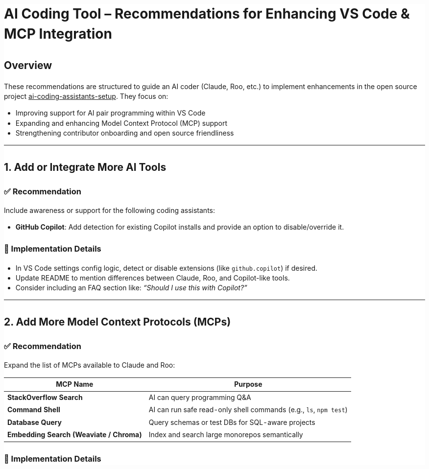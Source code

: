 # AI Coding Tool – Recommendations for Enhancing VS Code & MCP Integration

## Overview

These recommendations are structured to guide an AI coder (Claude, Roo, etc.) to implement enhancements in the open source project [ai-coding-assistants-setup](https://github.com/CodySwannGT/ai-coding-assistants-setup). They focus on:

* Improving support for AI pair programming within VS Code
* Expanding and enhancing Model Context Protocol (MCP) support
* Strengthening contributor onboarding and open source friendliness

---

## 1. Add or Integrate More AI Tools

### ✅ Recommendation

Include awareness or support for the following coding assistants:

* **GitHub Copilot**: Add detection for existing Copilot installs and provide an option to disable/override it.

### 🔧 Implementation Details

* In VS Code settings config logic, detect or disable extensions (like `github.copilot`) if desired.
* Update README to mention differences between Claude, Roo, and Copilot-like tools.
* Consider including an FAQ section like: *“Should I use this with Copilot?”*

---

## 2. Add More Model Context Protocols (MCPs)

### ✅ Recommendation

Expand the list of MCPs available to Claude and Roo:

| MCP Name                                 | Purpose                                                           |
| ---------------------------------------- | ----------------------------------------------------------------- |
| **StackOverflow Search**                 | AI can query programming Q\&A                                     |
| **Command Shell**                        | AI can run safe read-only shell commands (e.g., `ls`, `npm test`) |
| **Database Query**                       | Query schemas or test DBs for SQL-aware projects                  |
| **Embedding Search (Weaviate / Chroma)** | Index and search large monorepos semantically                     |

### 🔧 Implementation Details
